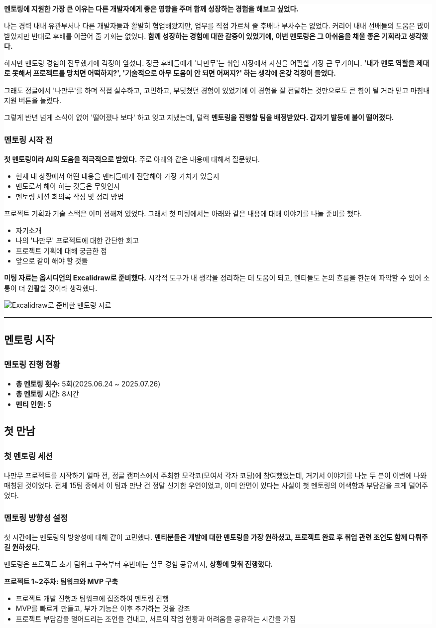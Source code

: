 **멘토링에 지원한 가장 큰 이유는 다른 개발자에게 좋은 영향을 주며 함께 성장하는 경험을 해보고 싶었다.**

나는 경력 내내 유관부서나 다른 개발자들과 활발히 협업해왔지만, 업무를 직접 가르쳐 줄 후배나 부사수는 없었다. 커리어 내내 선배들의 도움은 많이 받았지만 반대로 후배를 이끌어 줄 기회는 없었다. **함께 성장하는 경험에 대한 갈증이 있었기에, 이번 멘토링은 그 아쉬움을 채울 좋은 기회라고 생각했다.**

하지만 멘토링 경험이 전무했기에 걱정이 앞섰다. 정글 후배들에게 '나만무'는 취업 시장에서 자신을 어필할 가장 큰 무기이다. **'내가 멘토 역할을 제대로 못해서 프로젝트를 망치면 어떡하지?', '기술적으로 아무 도움이 안 되면 어쩌지?' 하는 생각에 온갖 걱정이 들었다.**

그래도 정글에서 '나만무'를 하며 직접 실수하고, 고민하고, 부딪쳤던 경험이 있었기에 이 경험을 잘 전달하는 것만으로도 큰 힘이 될 거라 믿고 마침내 지원 버튼을 눌렀다.

그렇게 반년 넘게 소식이 없어 '떨어졌나 보다' 하고 잊고 지냈는데, 덜컥 **멘토링을 진행할 팀을 배정받았다. 갑자기 발등에 불이 떨어졌다.**

### 멘토링 시작 전

**첫 멘토링이라 AI의 도움을 적극적으로 받았다.** 주로 아래와 같은 내용에 대해서 질문했다.
- 현재 내 상황에서 어떤 내용을 멘티들에게 전달해야 가장 가치가 있을지
- 멘토로서 해야 하는 것들은 무엇인지
- 멘토링 세션 회의록 작성 및 정리 방법

프로젝트 기획과 기술 스택은 이미 정해져 있었다. 그래서 첫 미팅에서는 아래와 같은 내용에 대해 이야기를 나눌 준비를 했다.
- 자기소개
- 나의 '나만무' 프로젝트에 대한 간단한 회고
- 프로젝트 기획에 대해 궁금한 점
- 앞으로 같이 해야 할 것들

**미팅 자료는 옵시디언의 Excalidraw로 준비했다.** 시각적 도구가 내 생각을 정리하는 데 도움이 되고, 멘티들도 논의 흐름을 한눈에 파악할 수 있어 소통이 더 원활할 것이라 생각했다.

<img src="https://i.imgur.com/9Sts7LD.png" alt="Excalidraw로 준비한 멘토링 자료" style="max-width: 65%; height: auto;">

---

## **멘토링 시작**

### 멘토링 진행 현황
- **총 멘토링 횟수:** 5회(2025.06.24 ~ 2025.07.26)
- **총 멘토링 시간:** 8시간
- **멘티 인원:** 5

## **첫 만남**

### 첫 멘토링 세션
나만무 프로젝트를 시작하기 얼마 전, 정글 캠퍼스에서 주최한 모각코(모여서 각자 코딩)에 참여했었는데, 거기서 이야기를 나눈 두 분이 이번에 나와 매칭된 것이었다. 전체 15팀 중에서 이 팀과 만난 건 정말 신기한 우연이었고, 이미 안면이 있다는 사실이 첫 멘토링의 어색함과 부담감을 크게 덜어주었다.

### 멘토링 방향성 설정
첫 시간에는 멘토링의 방향성에 대해 같이 고민했다. **멘티분들은 개발에 대한 멘토링을 가장 원하셨고, 프로젝트 완료 후 취업 관련 조언도 함께 다뤄주길 원하셨다.**

멘토링은 프로젝트 초기 팀워크 구축부터 후반에는 실무 경험 공유까지, **상황에 맞춰 진행했다.**

**프로젝트 1~2주차: 팀워크와 MVP 구축**
- 프로젝트 개발 진행과 팀워크에 집중하여 멘토링 진행
- MVP를 빠르게 만들고, 부가 기능은 이후 추가하는 것을 강조
- 프로젝트 부담감을 덜어드리는 조언을 건내고, 서로의 작업 현황과 어려움을 공유하는 시간을 가짐
